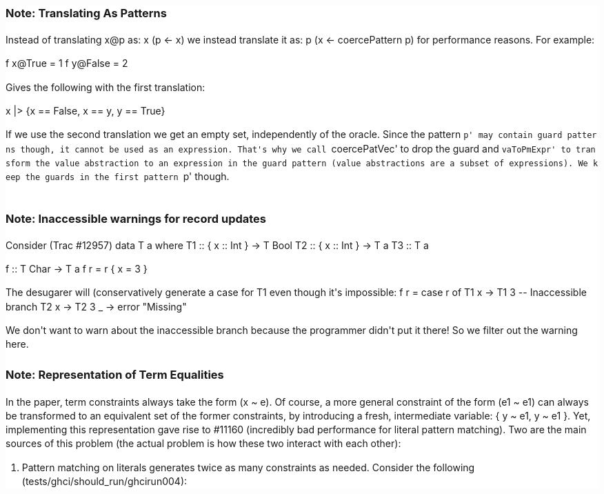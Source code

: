 ### Note: Translating As Patterns

Instead of translating x@p as:  x (p <- x)
we instead translate it as:     p (x <- coercePattern p)
for performance reasons. For example:

  f x@True  = 1
  f y@False = 2

Gives the following with the first translation:

  x |> {x == False, x == y, y == True}

If we use the second translation we get an empty set, independently of the
oracle. Since the pattern `p' may contain guard patterns though, it cannot be
used as an expression. That's why we call `coercePatVec' to drop the guard and
`vaToPmExpr' to transform the value abstraction to an expression in the
guard pattern (value abstractions are a subset of expressions). We keep the
guards in the first pattern `p' though.

# 

### Note: Inaccessible warnings for record updates

Consider (Trac #12957)
  data T a where
    T1 :: { x :: Int } -> T Bool
    T2 :: { x :: Int } -> T a
    T3 :: T a

  f :: T Char -> T a
  f r = r { x = 3 }

The desugarer will (conservatively generate a case for T1 even though
it's impossible:
  f r = case r of
          T1 x -> T1 3   -- Inaccessible branch
          T2 x -> T2 3
          _    -> error "Missing"

We don't want to warn about the inaccessible branch because the programmer
didn't put it there!  So we filter out the warning here.


### Note: Representation of Term Equalities

In the paper, term constraints always take the form (x ~ e). Of course, a more
general constraint of the form (e1 ~ e1) can always be transformed to an
equivalent set of the former constraints, by introducing a fresh, intermediate
variable: { y ~ e1, y ~ e1 }. Yet, implementing this representation gave rise
to #11160 (incredibly bad performance for literal pattern matching). Two are
the main sources of this problem (the actual problem is how these two interact
with each other):

1. Pattern matching on literals generates twice as many constraints as needed.
   Consider the following (tests/ghci/should_run/ghcirun004):
